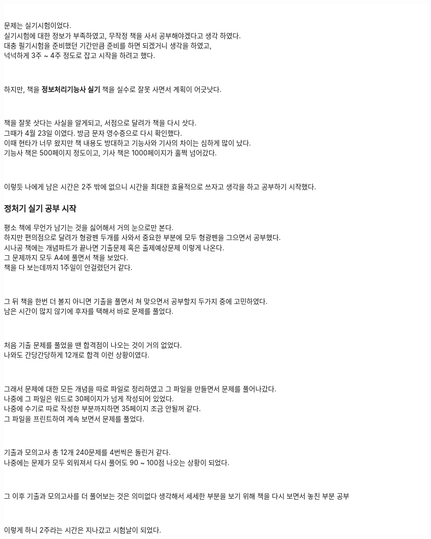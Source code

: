 <br>

문제는 실기시험이었다.  
실기시험에 대한 정보가 부족하였고, 무작정 책을 사서 공부해야겠다고 생각 하였다.  
대충 필기시험을 준비했던 기간만큼 준비를 하면 되겠거니 생각을 하였고,  
넉넉하게 3주 ~ 4주 정도로 잡고 시작을 하려고 했다.

<br>

하지만, 책을 **정보처리기능사 실기** 책을 실수로 잘못 사면서 계획이 어긋낫다.

<br>

책을 잘못 삿다는 사실을 알게되고, 서점으로 달려가 책을 다시 삿다.  
그때가 4월 23일 이였다. 방금 문자 영수증으로 다시 확인했다.  
이때 현타가 너무 왔지만 책 내용도 방대하고 기능사와 기사의 차이는 심하게 많이 났다.  
기능사 책은 500페이지 정도이고, 기사 책은 1000페이지가 훌쩍 넘어갔다.

<br>

이렇듯 나에게 남은 시간은 2주 밖에 없으니 시간을 최대한 효율적으로 쓰자고 생각을 하고 공부하기 시작했다.

### 정처기 실기 공부 시작

평소 책에 무언가 남기는 것을 싫어해서 거의 눈으로만 본다.  
하지만 편의점으로 달려가 형광펜 두개를 사와서 중요한 부분에 모두 형광펜을 그으면서 공부했다.  
시나공 책에는 개념파트가 끝나면 기출문제 혹은 출제예상문제 이렇게 나온다.  
그 문제까지 모두 A4에 풀면서 책을 보았다.  
책을 다 보는데까지 1주일이 안걸렸던거 같다.

<br>

그 뒤 책을 한번 더 볼지 아니면 기출을 풀면서 쳐 맞으면서 공부할지 두가지 중에 고민하였다.  
남은 시간이 많지 않기에 후자를 택해서 바로 문제를 풀었다.

<br>

처음 기출 문제를 풀었을 땐 합격점이 나오는 것이 거의 없었다.  
나와도 간당간당하게 12개로 합격 이런 상황이였다.

<br>

그래서 문제에 대한 모든 개념을 따로 파일로 정리하였고 그 파일을 만들면서 문제를 풀어나갔다.  
나중에 그 파일은 워드로 30페이지가 넘게 작성되어 있었다.  
나중에 수기로 따로 작성한 부분까지하면 35페이지 조금 안될꺼 같다.  
그 파일을 프린트하여 계속 보면서 문제를 풀었다.

<br>

기출과 모의고사 총 12개 240문제를 4번씩은 돌린거 같다.  
나중에는 문제가 모두 외워져서 다시 풀어도 90 ~ 100점 나오는 상황이 되었다.

<br>

그 이후 기출과 모의고사를 더 풀어보는 것은 의미없다 생각해서 세세한 부분을 보기 위해 책을 다시 보면서 놓친 부분 공부

<br>

이렇게 하니 2주라는 시간은 지나갔고 시험날이 되었다.
